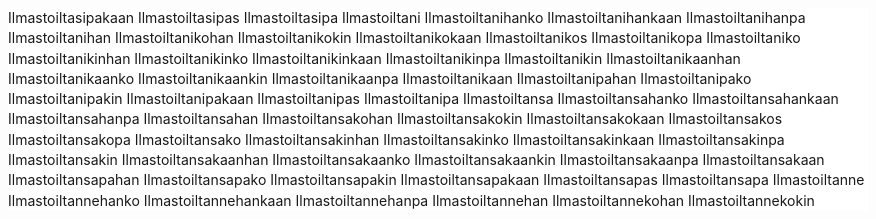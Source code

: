 Ilmastoiltasipakaan
Ilmastoiltasipas
Ilmastoiltasipa
Ilmastoiltani
Ilmastoiltanihanko
Ilmastoiltanihankaan
Ilmastoiltanihanpa
Ilmastoiltanihan
Ilmastoiltanikohan
Ilmastoiltanikokin
Ilmastoiltanikokaan
Ilmastoiltanikos
Ilmastoiltanikopa
Ilmastoiltaniko
Ilmastoiltanikinhan
Ilmastoiltanikinko
Ilmastoiltanikinkaan
Ilmastoiltanikinpa
Ilmastoiltanikin
Ilmastoiltanikaanhan
Ilmastoiltanikaanko
Ilmastoiltanikaankin
Ilmastoiltanikaanpa
Ilmastoiltanikaan
Ilmastoiltanipahan
Ilmastoiltanipako
Ilmastoiltanipakin
Ilmastoiltanipakaan
Ilmastoiltanipas
Ilmastoiltanipa
Ilmastoiltansa
Ilmastoiltansahanko
Ilmastoiltansahankaan
Ilmastoiltansahanpa
Ilmastoiltansahan
Ilmastoiltansakohan
Ilmastoiltansakokin
Ilmastoiltansakokaan
Ilmastoiltansakos
Ilmastoiltansakopa
Ilmastoiltansako
Ilmastoiltansakinhan
Ilmastoiltansakinko
Ilmastoiltansakinkaan
Ilmastoiltansakinpa
Ilmastoiltansakin
Ilmastoiltansakaanhan
Ilmastoiltansakaanko
Ilmastoiltansakaankin
Ilmastoiltansakaanpa
Ilmastoiltansakaan
Ilmastoiltansapahan
Ilmastoiltansapako
Ilmastoiltansapakin
Ilmastoiltansapakaan
Ilmastoiltansapas
Ilmastoiltansapa
Ilmastoiltanne
Ilmastoiltannehanko
Ilmastoiltannehankaan
Ilmastoiltannehanpa
Ilmastoiltannehan
Ilmastoiltannekohan
Ilmastoiltannekokin